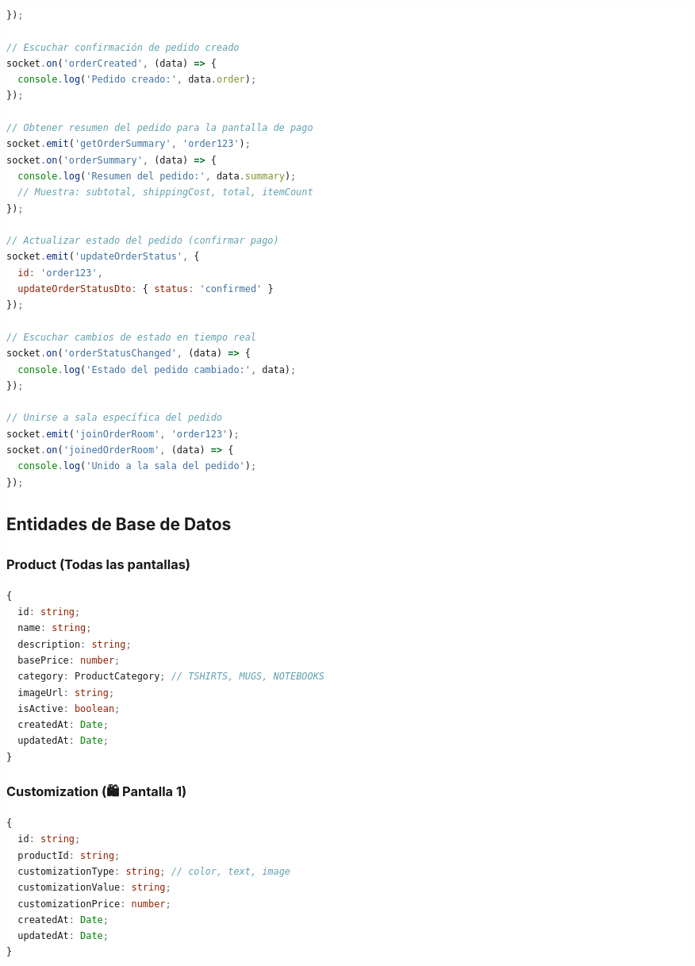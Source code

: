 ```javascript
});

// Escuchar confirmación de pedido creado
socket.on('orderCreated', (data) => {
  console.log('Pedido creado:', data.order);
});

// Obtener resumen del pedido para la pantalla de pago
socket.emit('getOrderSummary', 'order123');
socket.on('orderSummary', (data) => {
  console.log('Resumen del pedido:', data.summary);
  // Muestra: subtotal, shippingCost, total, itemCount
});

// Actualizar estado del pedido (confirmar pago)
socket.emit('updateOrderStatus', {
  id: 'order123',
  updateOrderStatusDto: { status: 'confirmed' }
});

// Escuchar cambios de estado en tiempo real
socket.on('orderStatusChanged', (data) => {
  console.log('Estado del pedido cambiado:', data);
});

// Unirse a sala específica del pedido
socket.emit('joinOrderRoom', 'order123');
socket.on('joinedOrderRoom', (data) => {
  console.log('Unido a la sala del pedido');
});
```

## Entidades de Base de Datos

### Product (Todas las pantallas)
```typescript
{
  id: string;
  name: string;
  description: string;
  basePrice: number;
  category: ProductCategory; // TSHIRTS, MUGS, NOTEBOOKS
  imageUrl: string;
  isActive: boolean;
  createdAt: Date;
  updatedAt: Date;
}
```

### Customization (🛍️ Pantalla 1)
```typescript
{
  id: string;
  productId: string;
  customizationType: string; // color, text, image
  customizationValue: string;
  customizationPrice: number;
  createdAt: Date;
  updatedAt: Date;
}
```
